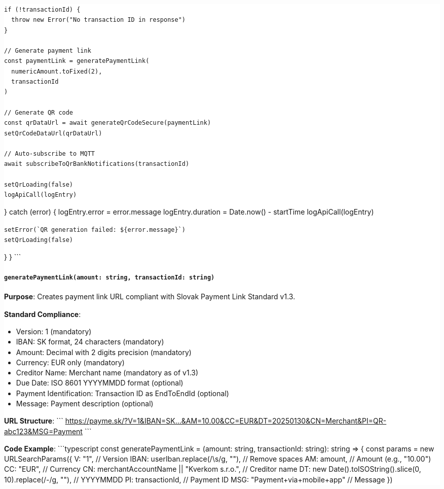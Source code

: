     if (!transactionId) {
      throw new Error("No transaction ID in response")
    }
    
    // Generate payment link
    const paymentLink = generatePaymentLink(
      numericAmount.toFixed(2),
      transactionId
    )
    
    // Generate QR code
    const qrDataUrl = await generateQrCodeSecure(paymentLink)
    setQrCodeDataUrl(qrDataUrl)
    
    // Auto-subscribe to MQTT
    await subscribeToQrBankNotifications(transactionId)
    
    setQrLoading(false)
    logApiCall(logEntry)
    
  } catch (error) {
    logEntry.error = error.message
    logEntry.duration = Date.now() - startTime
    logApiCall(logEntry)
    
    setError(`QR generation failed: ${error.message}`)
    setQrLoading(false)
  }
}
\`\`\`

#### `generatePaymentLink(amount: string, transactionId: string)`

**Purpose**: Creates payment link URL compliant with Slovak Payment Link Standard v1.3.

**Standard Compliance**:
- Version: 1 (mandatory)
- IBAN: SK format, 24 characters (mandatory)
- Amount: Decimal with 2 digits precision (mandatory)
- Currency: EUR only (mandatory)
- Creditor Name: Merchant name (mandatory as of v1.3)
- Due Date: ISO 8601 YYYYMMDD format (optional)
- Payment Identification: Transaction ID as EndToEndId (optional)
- Message: Payment description (optional)

**URL Structure**:
\`\`\`
https://payme.sk/?V=1&IBAN=SK...&AM=10.00&CC=EUR&DT=20250130&CN=Merchant&PI=QR-abc123&MSG=Payment
\`\`\`

**Code Example**:
\`\`\`typescript
const generatePaymentLink = (amount: string, transactionId: string): string => {
  const params = new URLSearchParams({
    V: "1",                                    // Version
    IBAN: userIban.replace(/\s/g, ""),        // Remove spaces
    AM: amount,                                // Amount (e.g., "10.00")
    CC: "EUR",                                 // Currency
    CN: merchantAccountName || "Kverkom s.r.o.", // Creditor name
    DT: new Date().toISOString().slice(0, 10).replace(/-/g, ""), // YYYYMMDD
    PI: transactionId,                         // Payment ID
    MSG: "Payment+via+mobile+app"             // Message
  })
  